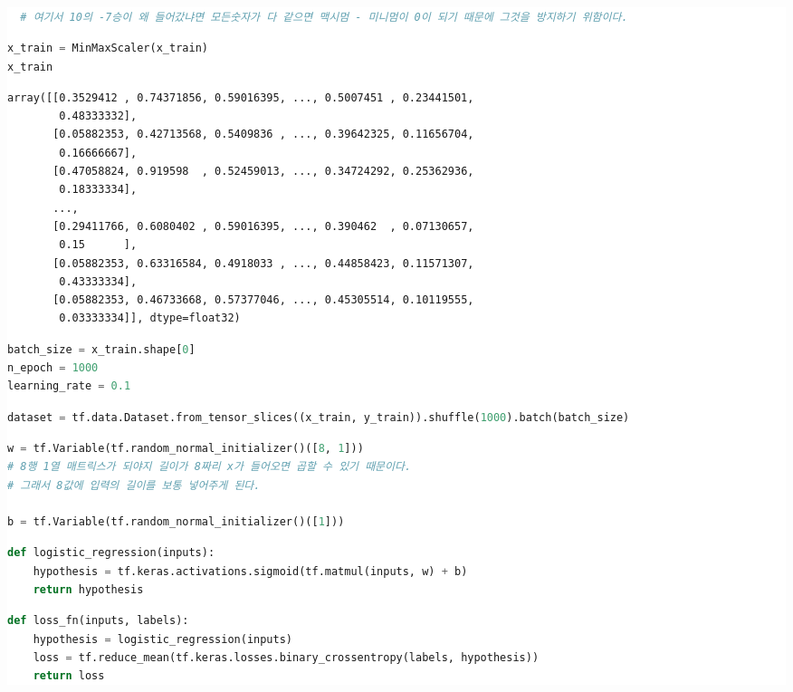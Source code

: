 ```python
  # 여기서 10의 -7승이 왜 들어갔냐면 모든숫자가 다 같으면 맥시멈 - 미니멈이 0이 되기 때문에 그것을 방지하기 위함이다.
```


```python
x_train = MinMaxScaler(x_train)
x_train
```




    array([[0.3529412 , 0.74371856, 0.59016395, ..., 0.5007451 , 0.23441501,
            0.48333332],
           [0.05882353, 0.42713568, 0.5409836 , ..., 0.39642325, 0.11656704,
            0.16666667],
           [0.47058824, 0.919598  , 0.52459013, ..., 0.34724292, 0.25362936,
            0.18333334],
           ...,
           [0.29411766, 0.6080402 , 0.59016395, ..., 0.390462  , 0.07130657,
            0.15      ],
           [0.05882353, 0.63316584, 0.4918033 , ..., 0.44858423, 0.11571307,
            0.43333334],
           [0.05882353, 0.46733668, 0.57377046, ..., 0.45305514, 0.10119555,
            0.03333334]], dtype=float32)




```python
batch_size = x_train.shape[0]
n_epoch = 1000
learning_rate = 0.1
```


```python
dataset = tf.data.Dataset.from_tensor_slices((x_train, y_train)).shuffle(1000).batch(batch_size)
```


```python
w = tf.Variable(tf.random_normal_initializer()([8, 1]))
# 8행 1열 매트릭스가 되야지 길이가 8짜리 x가 들어오면 곱할 수 있기 때문이다.
# 그래서 8값에 입력의 길이를 보통 넣어주게 된다.

b = tf.Variable(tf.random_normal_initializer()([1]))
```


```python
def logistic_regression(inputs):
    hypothesis = tf.keras.activations.sigmoid(tf.matmul(inputs, w) + b)
    return hypothesis
```


```python
def loss_fn(inputs, labels):
    hypothesis = logistic_regression(inputs)
    loss = tf.reduce_mean(tf.keras.losses.binary_crossentropy(labels, hypothesis))
    return loss
```
